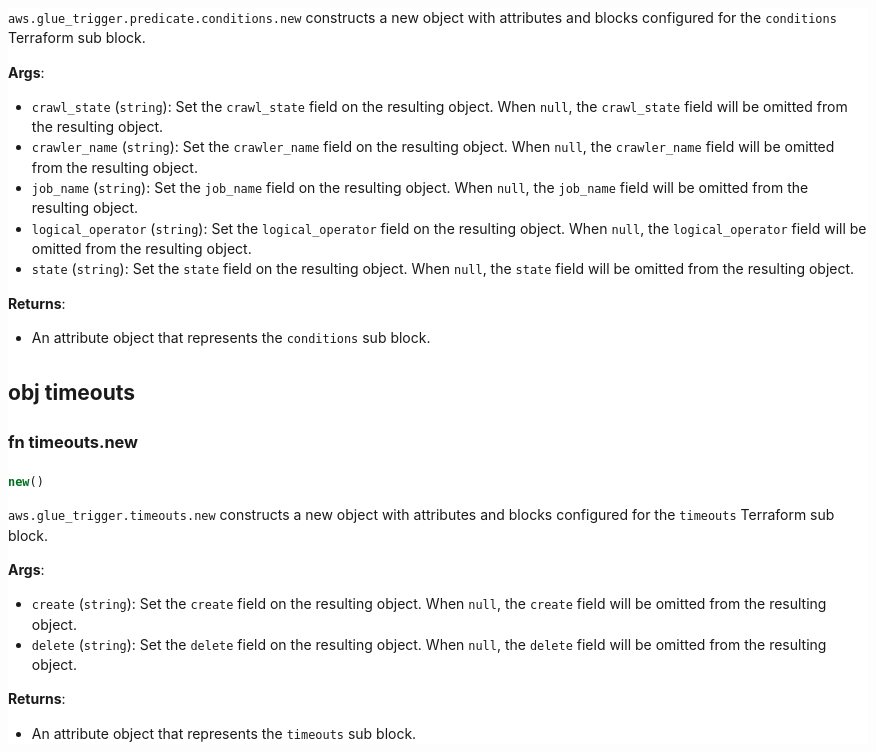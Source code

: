 `aws.glue_trigger.predicate.conditions.new` constructs a new object with attributes and blocks configured for the `conditions`
Terraform sub block.



**Args**:
  - `crawl_state` (`string`): Set the `crawl_state` field on the resulting object. When `null`, the `crawl_state` field will be omitted from the resulting object.
  - `crawler_name` (`string`): Set the `crawler_name` field on the resulting object. When `null`, the `crawler_name` field will be omitted from the resulting object.
  - `job_name` (`string`): Set the `job_name` field on the resulting object. When `null`, the `job_name` field will be omitted from the resulting object.
  - `logical_operator` (`string`): Set the `logical_operator` field on the resulting object. When `null`, the `logical_operator` field will be omitted from the resulting object.
  - `state` (`string`): Set the `state` field on the resulting object. When `null`, the `state` field will be omitted from the resulting object.

**Returns**:
  - An attribute object that represents the `conditions` sub block.


## obj timeouts



### fn timeouts.new

```ts
new()
```


`aws.glue_trigger.timeouts.new` constructs a new object with attributes and blocks configured for the `timeouts`
Terraform sub block.



**Args**:
  - `create` (`string`): Set the `create` field on the resulting object. When `null`, the `create` field will be omitted from the resulting object.
  - `delete` (`string`): Set the `delete` field on the resulting object. When `null`, the `delete` field will be omitted from the resulting object.

**Returns**:
  - An attribute object that represents the `timeouts` sub block.
